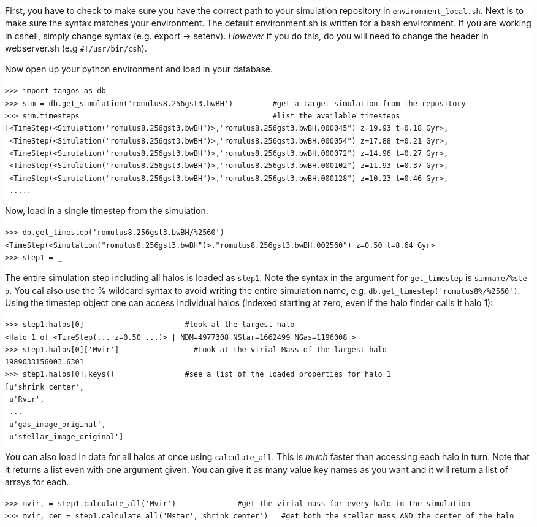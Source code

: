 First, you have to check to make sure you have the correct path to your simulation repository in `environment_local.sh`. Next is to make sure the syntax matches your environment. The default environment.sh is written for a bash environment. If you are working in cshell, simply change syntax (e.g. export -> setenv). *However* if you do this, do you will need to change the header in webserver.sh (e.g `#!/usr/bin/csh`).

Now open up your python environment and load in your database.
```
>>> import tangos as db
>>> sim = db.get_simulation('romulus8.256gst3.bwBH')         #get a target simulation from the repository
>>> sim.timesteps                                            #list the available timesteps
[<TimeStep(<Simulation("romulus8.256gst3.bwBH")>,"romulus8.256gst3.bwBH.000045") z=19.93 t=0.18 Gyr>,
 <TimeStep(<Simulation("romulus8.256gst3.bwBH")>,"romulus8.256gst3.bwBH.000054") z=17.88 t=0.21 Gyr>,
 <TimeStep(<Simulation("romulus8.256gst3.bwBH")>,"romulus8.256gst3.bwBH.000072") z=14.96 t=0.27 Gyr>,
 <TimeStep(<Simulation("romulus8.256gst3.bwBH")>,"romulus8.256gst3.bwBH.000102") z=11.93 t=0.37 Gyr>,
 <TimeStep(<Simulation("romulus8.256gst3.bwBH")>,"romulus8.256gst3.bwBH.000128") z=10.23 t=0.46 Gyr>,
 .....
```
Now, load in a single timestep from the simulation.
```
>>> db.get_timestep('romulus8.256gst3.bwBH/%2560')
<TimeStep(<Simulation("romulus8.256gst3.bwBH")>,"romulus8.256gst3.bwBH.002560") z=0.50 t=8.64 Gyr>
>>> step1 = _
```
The entire simulation step including all halos is loaded as `step1`. Note the syntax in the argument for `get_timestep` is `simname/%step`. You cal also use the % wildcard syntax to avoid writing the entire simulation name, e.g.  `db.get_timestep('romulus8%/%2560')`. Using the timestep object one can access individual halos (indexed starting at zero, even if the halo finder calls it halo 1):

```
>>> step1.halos[0]                       #look at the largest halo
<Halo 1 of <TimeStep(... z=0.50 ...)> | NDM=4977308 NStar=1662499 NGas=1196008 >
>>> step1.halos[0]['Mvir']                 #Look at the virial Mass of the largest halo
1989033156003.6301
>>> step1.halos[0].keys()                #see a list of the loaded properties for halo 1
[u'shrink_center',
 u'Rvir',
 ...
 u'gas_image_original',
 u'stellar_image_original']
```

You can also load in data for all halos at once using `calculate_all`. This is *much* faster than accessing each halo in turn. Note that it returns a list even with one argument given. You can give it as many value key names as you want and it will return a list of arrays for each.

```
>>> mvir, = step1.calculate_all('Mvir')              #get the virial mass for every halo in the simulation
>>> mvir, cen = step1.calculate_all('Mstar','shrink_center')   #get both the stellar mass AND the center of the halo
```
